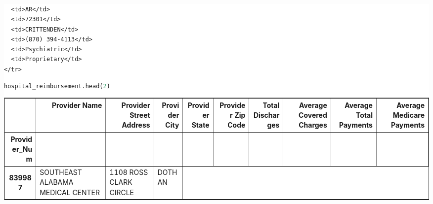       <td>AR</td>
      <td>72301</td>
      <td>CRITTENDEN</td>
      <td>(870) 394-4113</td>
      <td>Psychiatric</td>
      <td>Proprietary</td>
    </tr>
  </tbody>
</table>
</div>




```python
hospital_reimbursement.head(2)
```




<div>
<style scoped>
    .dataframe tbody tr th:only-of-type {
        vertical-align: middle;
    }

    .dataframe tbody tr th {
        vertical-align: top;
    }

    .dataframe thead th {
        text-align: right;
    }
</style>
<table border="1" class="dataframe">
  <thead>
    <tr style="text-align: right;">
      <th></th>
      <th>Provider Name</th>
      <th>Provider Street Address</th>
      <th>Provider City</th>
      <th>Provider State</th>
      <th>Provider Zip Code</th>
      <th>Total Discharges</th>
      <th>Average Covered Charges</th>
      <th>Average Total Payments</th>
      <th>Average Medicare Payments</th>
    </tr>
    <tr>
      <th>Provider_Num</th>
      <th></th>
      <th></th>
      <th></th>
      <th></th>
      <th></th>
      <th></th>
      <th></th>
      <th></th>
      <th></th>
    </tr>
  </thead>
  <tbody>
    <tr>
      <th>839987</th>
      <td>SOUTHEAST ALABAMA MEDICAL CENTER</td>
      <td>1108 ROSS CLARK CIRCLE</td>
      <td>DOTHAN</td>